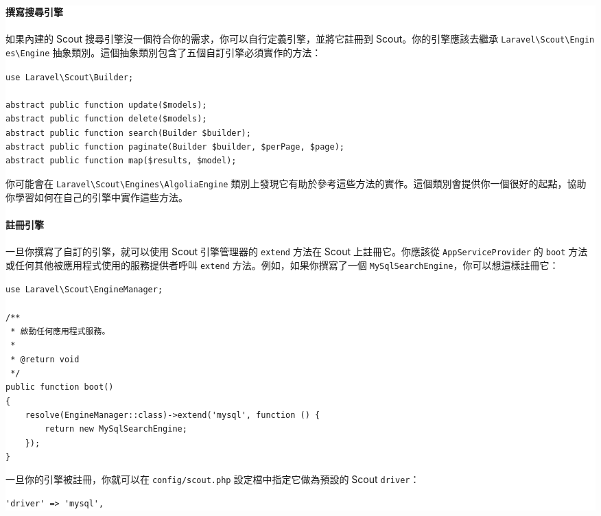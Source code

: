 #### 撰寫搜尋引擎

如果內建的 Scout 搜尋引擎沒一個符合你的需求，你可以自行定義引擎，並將它註冊到 Scout。你的引擎應該去繼承 `Laravel\Scout\Engines\Engine` 抽象類別。這個抽象類別包含了五個自訂引擎必須實作的方法：

    use Laravel\Scout\Builder;

    abstract public function update($models);
    abstract public function delete($models);
    abstract public function search(Builder $builder);
    abstract public function paginate(Builder $builder, $perPage, $page);
    abstract public function map($results, $model);

你可能會在 `Laravel\Scout\Engines\AlgoliaEngine` 類別上發現它有助於參考這些方法的實作。這個類別會提供你一個很好的起點，協助你學習如何在自己的引擎中實作這些方法。

#### 註冊引擎

一旦你撰寫了自訂的引擎，就可以使用 Scout 引擎管理器的 `extend` 方法在 Scout 上註冊它。你應該從 `AppServiceProvider` 的 `boot` 方法或任何其他被應用程式使用的服務提供者呼叫 `extend` 方法。例如，如果你撰寫了一個 `MySqlSearchEngine`，你可以想這樣註冊它：

    use Laravel\Scout\EngineManager;

    /**
     * 啟動任何應用程式服務。
     *
     * @return void
     */
    public function boot()
    {
        resolve(EngineManager::class)->extend('mysql', function () {
            return new MySqlSearchEngine;
        });
    }

一旦你的引擎被註冊，你就可以在 `config/scout.php` 設定檔中指定它做為預設的 Scout `driver`：

    'driver' => 'mysql',
